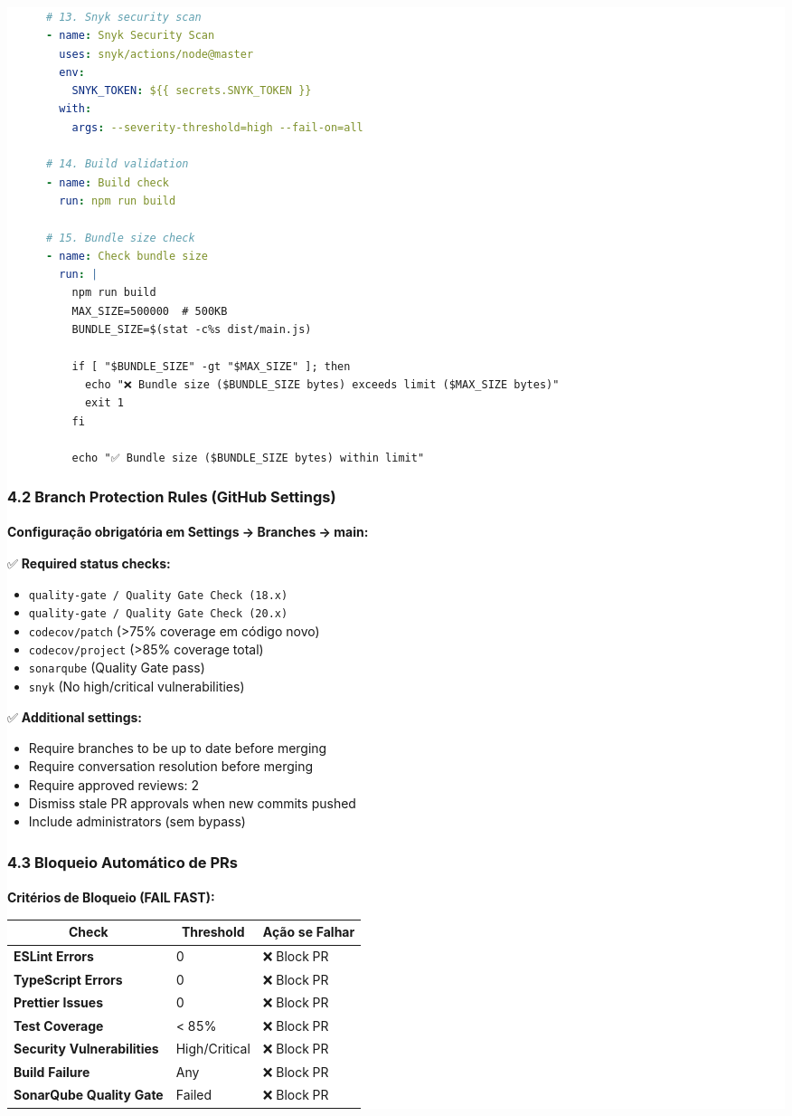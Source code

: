 ```yaml
      # 13. Snyk security scan
      - name: Snyk Security Scan
        uses: snyk/actions/node@master
        env:
          SNYK_TOKEN: ${{ secrets.SNYK_TOKEN }}
        with:
          args: --severity-threshold=high --fail-on=all

      # 14. Build validation
      - name: Build check
        run: npm run build

      # 15. Bundle size check
      - name: Check bundle size
        run: |
          npm run build
          MAX_SIZE=500000  # 500KB
          BUNDLE_SIZE=$(stat -c%s dist/main.js)

          if [ "$BUNDLE_SIZE" -gt "$MAX_SIZE" ]; then
            echo "❌ Bundle size ($BUNDLE_SIZE bytes) exceeds limit ($MAX_SIZE bytes)"
            exit 1
          fi

          echo "✅ Bundle size ($BUNDLE_SIZE bytes) within limit"
```

### **4.2 Branch Protection Rules (GitHub Settings)**

**Configuração obrigatória em Settings → Branches → main:**

✅ **Required status checks:**

- `quality-gate / Quality Gate Check (18.x)`
- `quality-gate / Quality Gate Check (20.x)`
- `codecov/patch` (>75% coverage em código novo)
- `codecov/project` (>85% coverage total)
- `sonarqube` (Quality Gate pass)
- `snyk` (No high/critical vulnerabilities)

✅ **Additional settings:**

- Require branches to be up to date before merging
- Require conversation resolution before merging
- Require approved reviews: 2
- Dismiss stale PR approvals when new commits pushed
- Include administrators (sem bypass)

### **4.3 Bloqueio Automático de PRs**

**Critérios de Bloqueio (FAIL FAST):**

| **Check**                    | **Threshold** | **Ação se Falhar** |
| ---------------------------- | ------------- | ------------------ |
| **ESLint Errors**            | 0             | ❌ Block PR        |
| **TypeScript Errors**        | 0             | ❌ Block PR        |
| **Prettier Issues**          | 0             | ❌ Block PR        |
| **Test Coverage**            | < 85%         | ❌ Block PR        |
| **Security Vulnerabilities** | High/Critical | ❌ Block PR        |
| **Build Failure**            | Any           | ❌ Block PR        |
| **SonarQube Quality Gate**   | Failed        | ❌ Block PR        |